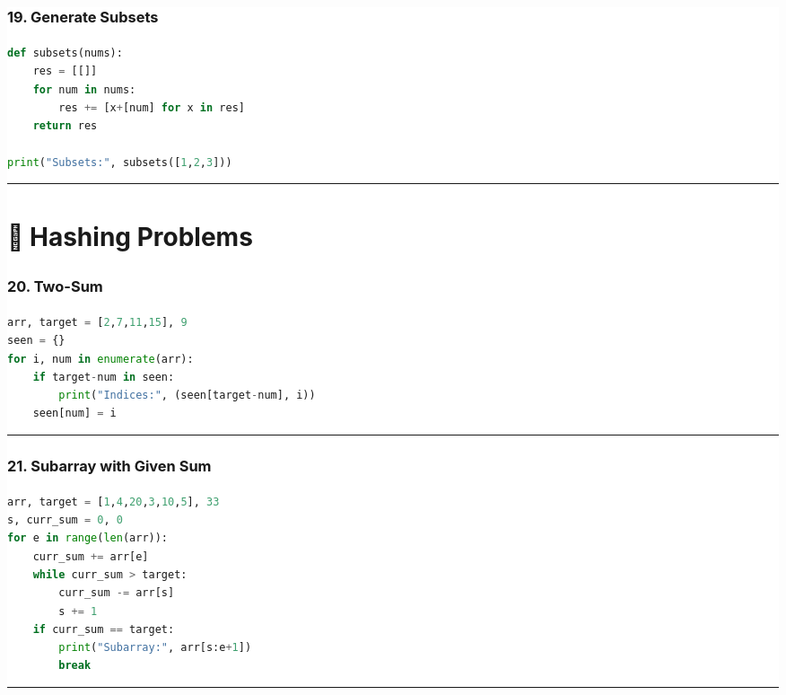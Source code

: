 
### 19. Generate Subsets

```python
def subsets(nums):
    res = [[]]
    for num in nums:
        res += [x+[num] for x in res]
    return res

print("Subsets:", subsets([1,2,3]))
```

---

# 🔹 Hashing Problems

### 20. Two-Sum

```python
arr, target = [2,7,11,15], 9
seen = {}
for i, num in enumerate(arr):
    if target-num in seen:
        print("Indices:", (seen[target-num], i))
    seen[num] = i
```

---

### 21. Subarray with Given Sum

```python
arr, target = [1,4,20,3,10,5], 33
s, curr_sum = 0, 0
for e in range(len(arr)):
    curr_sum += arr[e]
    while curr_sum > target:
        curr_sum -= arr[s]
        s += 1
    if curr_sum == target:
        print("Subarray:", arr[s:e+1])
        break
```

---
